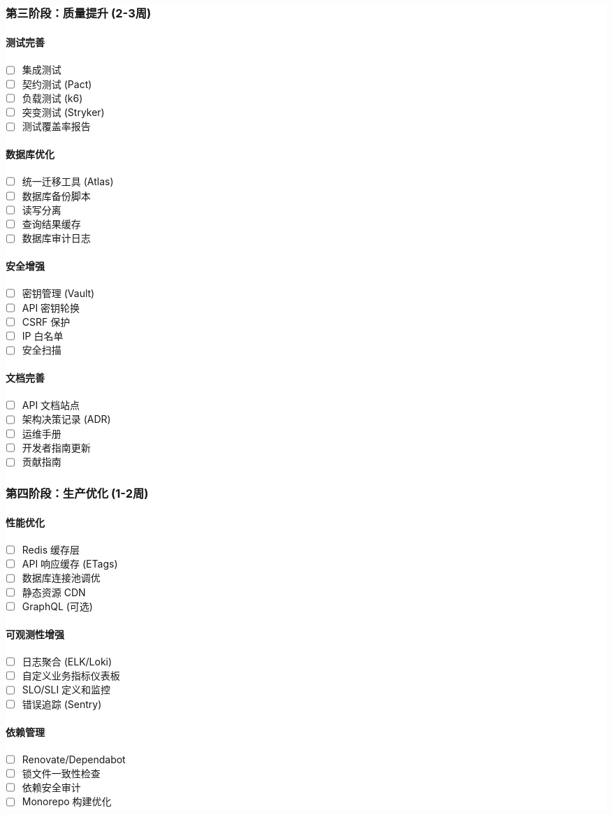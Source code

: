 ### 第三阶段：质量提升 (2-3周)

#### 测试完善
- [ ] 集成测试
- [ ] 契约测试 (Pact)
- [ ] 负载测试 (k6)
- [ ] 突变测试 (Stryker)
- [ ] 测试覆盖率报告

#### 数据库优化
- [ ] 统一迁移工具 (Atlas)
- [ ] 数据库备份脚本
- [ ] 读写分离
- [ ] 查询结果缓存
- [ ] 数据库审计日志

#### 安全增强
- [ ] 密钥管理 (Vault)
- [ ] API 密钥轮换
- [ ] CSRF 保护
- [ ] IP 白名单
- [ ] 安全扫描

#### 文档完善
- [ ] API 文档站点
- [ ] 架构决策记录 (ADR)
- [ ] 运维手册
- [ ] 开发者指南更新
- [ ] 贡献指南

### 第四阶段：生产优化 (1-2周)

#### 性能优化
- [ ] Redis 缓存层
- [ ] API 响应缓存 (ETags)
- [ ] 数据库连接池调优
- [ ] 静态资源 CDN
- [ ] GraphQL (可选)

#### 可观测性增强
- [ ] 日志聚合 (ELK/Loki)
- [ ] 自定义业务指标仪表板
- [ ] SLO/SLI 定义和监控
- [ ] 错误追踪 (Sentry)

#### 依赖管理
- [ ] Renovate/Dependabot
- [ ] 锁文件一致性检查
- [ ] 依赖安全审计
- [ ] Monorepo 构建优化
